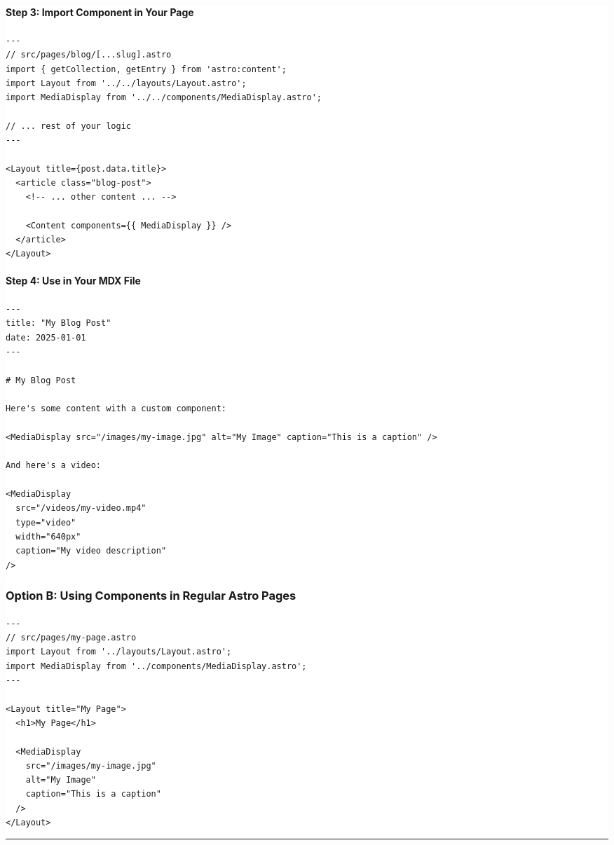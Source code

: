 #### **Step 3: Import Component in Your Page**

```astro
---
// src/pages/blog/[...slug].astro
import { getCollection, getEntry } from 'astro:content';
import Layout from '../../layouts/Layout.astro';
import MediaDisplay from '../../components/MediaDisplay.astro';

// ... rest of your logic
---

<Layout title={post.data.title}>
  <article class="blog-post">
    <!-- ... other content ... -->

    <Content components={{ MediaDisplay }} />
  </article>
</Layout>
```

#### **Step 4: Use in Your MDX File**

```mdx
---
title: "My Blog Post"
date: 2025-01-01
---

# My Blog Post

Here's some content with a custom component:

<MediaDisplay src="/images/my-image.jpg" alt="My Image" caption="This is a caption" />

And here's a video:

<MediaDisplay
  src="/videos/my-video.mp4"
  type="video"
  width="640px"
  caption="My video description"
/>
```

### **Option B: Using Components in Regular Astro Pages**

```astro
---
// src/pages/my-page.astro
import Layout from '../layouts/Layout.astro';
import MediaDisplay from '../components/MediaDisplay.astro';
---

<Layout title="My Page">
  <h1>My Page</h1>

  <MediaDisplay
    src="/images/my-image.jpg"
    alt="My Image"
    caption="This is a caption"
  />
</Layout>
```

---